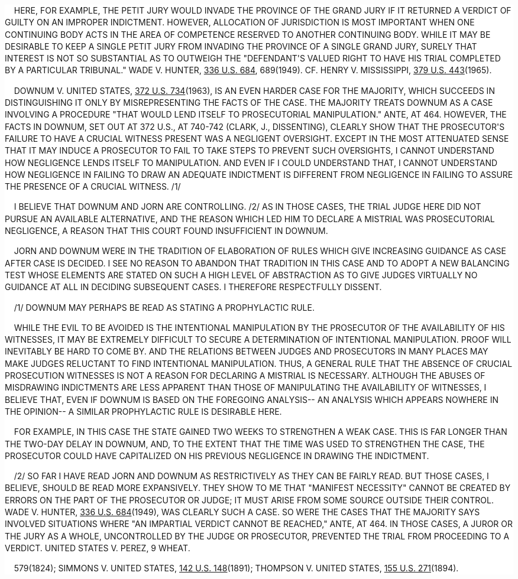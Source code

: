     HERE, FOR EXAMPLE, THE PETIT JURY WOULD INVADE THE PROVINCE OF THE GRAND JURY IF IT RETURNED A VERDICT OF GUILTY ON AN IMPROPER INDICTMENT.  HOWEVER, ALLOCATION OF JURISDICTION IS MOST IMPORTANT WHEN ONE CONTINUING BODY ACTS IN THE AREA OF COMPETENCE RESERVED TO ANOTHER CONTINUING BODY.  WHILE IT MAY BE DESIRABLE TO KEEP A SINGLE PETIT JURY FROM INVADING THE PROVINCE OF A SINGLE GRAND JURY, SURELY THAT INTEREST IS NOT SO SUBSTANTIAL AS TO OUTWEIGH THE "DEFENDANT'S VALUED RIGHT TO HAVE HIS TRIAL COMPLETED BY A PARTICULAR TRIBUNAL."  WADE V. HUNTER, [336 U.S. 684][/us/courts/scotus/usReporter/336/684], 689(1949).  CF. HENRY V. MISSISSIPPI, [379 U.S. 443][/us/courts/scotus/usReporter/379/443](1965).

    DOWNUM V. UNITED STATES, [372 U.S. 734][/us/courts/scotus/usReporter/372/734](1963), IS AN EVEN HARDER CASE FOR THE MAJORITY, WHICH SUCCEEDS IN DISTINGUISHING IT ONLY BY MISREPRESENTING THE FACTS OF THE CASE.  THE MAJORITY TREATS DOWNUM AS A CASE INVOLVING A PROCEDURE "THAT WOULD LEND ITSELF TO PROSECUTORIAL MANIPULATION."  ANTE, AT 464.  HOWEVER, THE FACTS IN DOWNUM, SET OUT AT 372 U.S., AT 740-742 (CLARK, J., DISSENTING), CLEARLY SHOW THAT THE PROSECUTOR'S FAILURE TO HAVE A CRUCIAL WITNESS PRESENT WAS A NEGLIGENT OVERSIGHT.  EXCEPT IN THE MOST ATTENUATED SENSE THAT IT MAY INDUCE A PROSECUTOR TO FAIL TO TAKE STEPS TO PREVENT SUCH OVERSIGHTS, I CANNOT UNDERSTAND HOW NEGLIGENCE LENDS ITSELF TO MANIPULATION.  AND EVEN IF I COULD UNDERSTAND THAT, I CANNOT UNDERSTAND HOW NEGLIGENCE IN FAILING TO DRAW AN ADEQUATE INDICTMENT IS DIFFERENT FROM NEGLIGENCE IN FAILING TO ASSURE THE PRESENCE OF A CRUCIAL WITNESS.  /1/

    I BELIEVE THAT DOWNUM AND JORN ARE CONTROLLING.  /2/  AS IN THOSE CASES, THE TRIAL JUDGE HERE DID NOT PURSUE AN AVAILABLE ALTERNATIVE, AND THE REASON WHICH LED HIM TO DECLARE A MISTRIAL WAS PROSECUTORIAL NEGLIGENCE, A REASON THAT THIS COURT FOUND INSUFFICIENT IN DOWNUM.

    JORN AND DOWNUM WERE IN THE TRADITION OF ELABORATION OF RULES WHICH GIVE INCREASING GUIDANCE AS CASE AFTER CASE IS DECIDED.  I SEE NO REASON TO ABANDON THAT TRADITION IN THIS CASE AND TO ADOPT A NEW BALANCING TEST WHOSE ELEMENTS ARE STATED ON SUCH A HIGH LEVEL OF ABSTRACTION AS TO GIVE JUDGES VIRTUALLY NO GUIDANCE AT ALL IN DECIDING SUBSEQUENT CASES.  I THEREFORE RESPECTFULLY DISSENT.

    /1/  DOWNUM MAY PERHAPS BE READ AS STATING A PROPHYLACTIC RULE.

    WHILE THE EVIL TO BE AVOIDED IS THE INTENTIONAL MANIPULATION BY THE PROSECUTOR OF THE AVAILABILITY OF HIS WITNESSES, IT MAY BE EXTREMELY DIFFICULT TO SECURE A DETERMINATION OF INTENTIONAL MANIPULATION.  PROOF WILL INEVITABLY BE HARD TO COME BY.  AND THE RELATIONS BETWEEN JUDGES AND PROSECUTORS IN MANY PLACES MAY MAKE JUDGES RELUCTANT TO FIND INTENTIONAL MANIPULATION.  THUS, A GENERAL RULE THAT THE ABSENCE OF CRUCIAL PROSECUTION WITNESSES IS NOT A REASON FOR DECLARING A MISTRIAL IS NECESSARY.  ALTHOUGH THE ABUSES OF MISDRAWING INDICTMENTS ARE LESS APPARENT THAN THOSE OF MANIPULATING THE AVAILABILITY OF WITNESSES, I BELIEVE THAT, EVEN IF DOWNUM IS BASED ON THE FOREGOING ANALYSIS-- AN ANALYSIS WHICH APPEARS NOWHERE IN THE OPINION-- A SIMILAR PROPHYLACTIC RULE IS DESIRABLE HERE.

    FOR EXAMPLE, IN THIS CASE THE STATE GAINED TWO WEEKS TO STRENGTHEN A WEAK CASE.  THIS IS FAR LONGER THAN THE TWO-DAY DELAY IN DOWNUM, AND, TO THE EXTENT THAT THE TIME WAS USED TO STRENGTHEN THE CASE, THE PROSECUTOR COULD HAVE CAPITALIZED ON HIS PREVIOUS NEGLIGENCE IN DRAWING THE INDICTMENT.

    /2/  SO FAR I HAVE READ JORN AND DOWNUM AS RESTRICTIVELY AS THEY CAN BE FAIRLY READ.  BUT THOSE CASES, I BELIEVE, SHOULD BE READ MORE EXPANSIVELY.  THEY SHOW TO ME THAT "MANIFEST NECESSITY" CANNOT BE CREATED BY ERRORS ON THE PART OF THE PROSECUTOR OR JUDGE; IT MUST ARISE FROM SOME SOURCE OUTSIDE THEIR CONTROL.  WADE V. HUNTER, [336 U.S. 684][/us/courts/scotus/usReporter/336/684](1949), WAS CLEARLY SUCH A CASE.  SO WERE THE CASES THAT THE MAJORITY SAYS INVOLVED SITUATIONS WHERE "AN IMPARTIAL VERDICT CANNOT BE REACHED," ANTE, AT 464.  IN THOSE CASES, A JUROR OR THE JURY AS A WHOLE, UNCONTROLLED BY THE JUDGE OR PROSECUTOR, PREVENTED THE TRIAL FROM PROCEEDING TO A VERDICT.  UNITED STATES V. PEREZ, 9 WHEAT.

    579(1824); SIMMONS V. UNITED STATES, [142 U.S. 148][/us/courts/scotus/usReporter/142/148](1891); THOMPSON V. UNITED STATES, [155 U.S. 271][/us/courts/scotus/usReporter/155/271](1894).


[/us/courts/scotus/usReporter/410/458]: https://publicdocs.github.io/go/links?ns=uslm-x&ref=%2Fus%2Fcourts%2Fscotus%2FusReporter%2F410%2F458
[/us/courts/scotus/usReporter/395/784]: https://publicdocs.github.io/go/links?ns=uslm-x&ref=%2Fus%2Fcourts%2Fscotus%2FusReporter%2F395%2F784
[/us/courts/scotus/usReporter/400/470]: https://publicdocs.github.io/go/links?ns=uslm-x&ref=%2Fus%2Fcourts%2Fscotus%2FusReporter%2F400%2F470
[/us/courts/scotus/usReporter/372/734]: https://publicdocs.github.io/go/links?ns=uslm-x&ref=%2Fus%2Fcourts%2Fscotus%2FusReporter%2F372%2F734
[/us/courts/scotus/usReporter/163/662]: https://publicdocs.github.io/go/links?ns=uslm-x&ref=%2Fus%2Fcourts%2Fscotus%2FusReporter%2F163%2F662
[/us/courts/scotus/usReporter/395/784]: https://publicdocs.github.io/go/links?ns=uslm-x&ref=%2Fus%2Fcourts%2Fscotus%2FusReporter%2F395%2F784
[/us/courts/scotus/usReporter/336/684]: https://publicdocs.github.io/go/links?ns=uslm-x&ref=%2Fus%2Fcourts%2Fscotus%2FusReporter%2F336%2F684
[/us/courts/scotus/usReporter/367/364]: https://publicdocs.github.io/go/links?ns=uslm-x&ref=%2Fus%2Fcourts%2Fscotus%2FusReporter%2F367%2F364
[/us/courts/scotus/usReporter/144/263]: https://publicdocs.github.io/go/links?ns=uslm-x&ref=%2Fus%2Fcourts%2Fscotus%2FusReporter%2F144%2F263
[/us/courts/scotus/usReporter/213/135]: https://publicdocs.github.io/go/links?ns=uslm-x&ref=%2Fus%2Fcourts%2Fscotus%2FusReporter%2F213%2F135
[/us/courts/scotus/usReporter/187/71]: https://publicdocs.github.io/go/links?ns=uslm-x&ref=%2Fus%2Fcourts%2Fscotus%2FusReporter%2F187%2F71
[/us/courts/scotus/usReporter/142/148]: https://publicdocs.github.io/go/links?ns=uslm-x&ref=%2Fus%2Fcourts%2Fscotus%2FusReporter%2F142%2F148
[/us/courts/scotus/usReporter/155/271]: https://publicdocs.github.io/go/links?ns=uslm-x&ref=%2Fus%2Fcourts%2Fscotus%2FusReporter%2F155%2F271
[/us/courts/scotus/usReporter/242/199]: https://publicdocs.github.io/go/links?ns=uslm-x&ref=%2Fus%2Fcourts%2Fscotus%2FusReporter%2F242%2F199
[/us/courts/scotus/usReporter/163/662]: https://publicdocs.github.io/go/links?ns=uslm-x&ref=%2Fus%2Fcourts%2Fscotus%2FusReporter%2F163%2F662
[/us/courts/scotus/usReporter/405/127]: https://publicdocs.github.io/go/links?ns=uslm-x&ref=%2Fus%2Fcourts%2Fscotus%2FusReporter%2F405%2F127
[/us/courts/scotus/usReporter/400/470]: https://publicdocs.github.io/go/links?ns=uslm-x&ref=%2Fus%2Fcourts%2Fscotus%2FusReporter%2F400%2F470
[/us/courts/scotus/usReporter/355/184]: https://publicdocs.github.io/go/links?ns=uslm-x&ref=%2Fus%2Fcourts%2Fscotus%2FusReporter%2F355%2F184
[/us/courts/scotus/usReporter/336/684]: https://publicdocs.github.io/go/links?ns=uslm-x&ref=%2Fus%2Fcourts%2Fscotus%2FusReporter%2F336%2F684
[/us/courts/scotus/usReporter/372/734]: https://publicdocs.github.io/go/links?ns=uslm-x&ref=%2Fus%2Fcourts%2Fscotus%2FusReporter%2F372%2F734
[/us/courts/scotus/usReporter/395/784]: https://publicdocs.github.io/go/links?ns=uslm-x&ref=%2Fus%2Fcourts%2Fscotus%2FusReporter%2F395%2F784
[/us/courts/scotus/usReporter/163/662]: https://publicdocs.github.io/go/links?ns=uslm-x&ref=%2Fus%2Fcourts%2Fscotus%2FusReporter%2F163%2F662
[/us/courts/scotus/usReporter/367/364]: https://publicdocs.github.io/go/links?ns=uslm-x&ref=%2Fus%2Fcourts%2Fscotus%2FusReporter%2F367%2F364
[/us/courts/scotus/usReporter/400/470]: https://publicdocs.github.io/go/links?ns=uslm-x&ref=%2Fus%2Fcourts%2Fscotus%2FusReporter%2F400%2F470
[/us/courts/scotus/usReporter/372/734]: https://publicdocs.github.io/go/links?ns=uslm-x&ref=%2Fus%2Fcourts%2Fscotus%2FusReporter%2F372%2F734
[/us/courts/scotus/usReporter/336/684]: https://publicdocs.github.io/go/links?ns=uslm-x&ref=%2Fus%2Fcourts%2Fscotus%2FusReporter%2F336%2F684
[/us/courts/scotus/usReporter/285/427]: https://publicdocs.github.io/go/links?ns=uslm-x&ref=%2Fus%2Fcourts%2Fscotus%2FusReporter%2F285%2F427
[/us/courts/scotus/usReporter/369/749]: https://publicdocs.github.io/go/links?ns=uslm-x&ref=%2Fus%2Fcourts%2Fscotus%2FusReporter%2F369%2F749
[/us/courts/scotus/usReporter/163/662]: https://publicdocs.github.io/go/links?ns=uslm-x&ref=%2Fus%2Fcourts%2Fscotus%2FusReporter%2F163%2F662
[/us/courts/scotus/usReporter/336/684]: https://publicdocs.github.io/go/links?ns=uslm-x&ref=%2Fus%2Fcourts%2Fscotus%2FusReporter%2F336%2F684
[/us/courts/scotus/usReporter/379/443]: https://publicdocs.github.io/go/links?ns=uslm-x&ref=%2Fus%2Fcourts%2Fscotus%2FusReporter%2F379%2F443
[/us/courts/scotus/usReporter/372/734]: https://publicdocs.github.io/go/links?ns=uslm-x&ref=%2Fus%2Fcourts%2Fscotus%2FusReporter%2F372%2F734
[/us/courts/scotus/usReporter/336/684]: https://publicdocs.github.io/go/links?ns=uslm-x&ref=%2Fus%2Fcourts%2Fscotus%2FusReporter%2F336%2F684
[/us/courts/scotus/usReporter/142/148]: https://publicdocs.github.io/go/links?ns=uslm-x&ref=%2Fus%2Fcourts%2Fscotus%2FusReporter%2F142%2F148
[/us/courts/scotus/usReporter/155/271]: https://publicdocs.github.io/go/links?ns=uslm-x&ref=%2Fus%2Fcourts%2Fscotus%2FusReporter%2F155%2F271